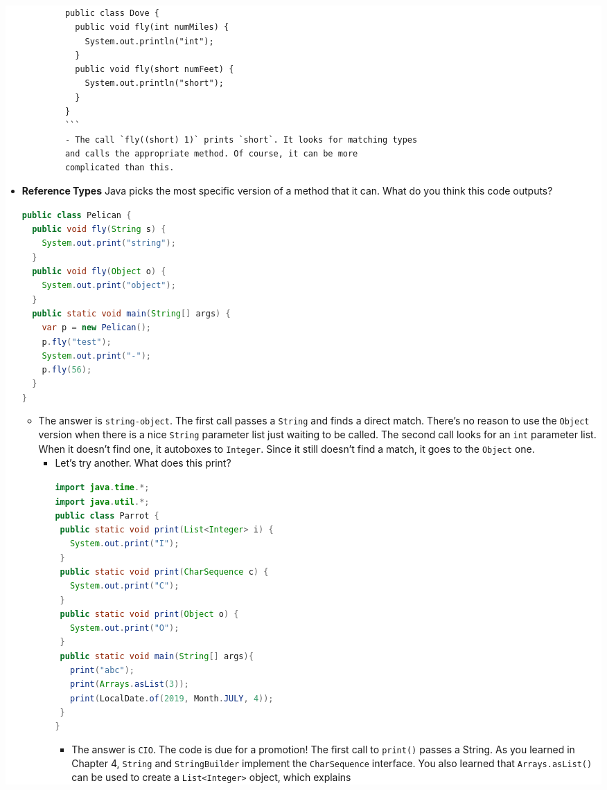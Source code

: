                 public class Dove {
                  public void fly(int numMiles) {
                    System.out.println("int");
                  }
                  public void fly(short numFeet) {
                    System.out.println("short");
                  }
                }
                ```
                - The call `fly((short) 1)` prints `short`. It looks for matching types 
                and calls the appropriate method. Of course, it can be more 
                complicated than this.
- **Reference Types**
Java picks the most specific version of a method that 
it can. What do you think this code outputs?
  ```java
  public class Pelican {
    public void fly(String s) {
      System.out.print("string");
    }
    public void fly(Object o) {
      System.out.print("object");
    }
    public static void main(String[] args) {
      var p = new Pelican();
      p.fly("test");
      System.out.print("-");
      p.fly(56);
    }
  }
  ```
  - The answer is `string-object`. The first call passes a `String`
  and finds a direct match. There’s no reason to use the
  `Object` version when there is a nice `String` parameter list just
  waiting to be called. The second call looks for an `int`
  parameter list. When it doesn’t find one, it autoboxes to
  `Integer`. Since it still doesn’t find a match, it goes to the
  `Object` one.
    - Let’s try another. What does this print?
       ```java
      import java.time.*;
      import java.util.*;
      public class Parrot {
        public static void print(List<Integer> i) {
          System.out.print("I");
        }
        public static void print(CharSequence c) {
          System.out.print("C");
        }
        public static void print(Object o) {
          System.out.print("O");
        }
        public static void main(String[] args){
          print("abc");
          print(Arrays.asList(3));
          print(LocalDate.of(2019, Month.JULY, 4));
        }
      }
      ```
      - The answer is `CIO`. The code is due for a promotion! The
      first call to `print()` passes a String. As you learned in
      Chapter 4, `String` and `StringBuilder` implement the
      `CharSequence` interface. You also learned that `Arrays.asList()`
      can be used to create a `List<Integer>` object, which explains